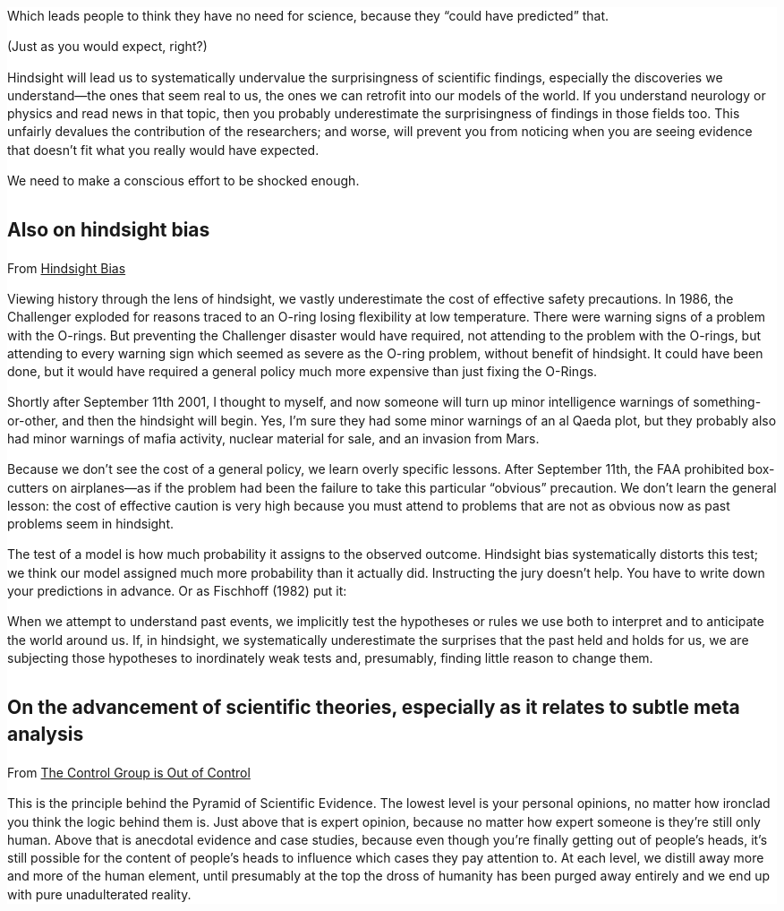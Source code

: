 Which leads people to think they have no need for science, because they “could have predicted” that.

(Just as you would expect, right?)

Hindsight will lead us to systematically undervalue the surprisingness of scientific findings, especially the discoveries we understand—the ones that seem real to us, the ones we can retrofit into our models of the world. If you understand neurology or physics and read news in that topic, then you probably underestimate the surprisingness of findings in those fields too. This unfairly devalues the contribution of the researchers; and worse, will prevent you from noticing when you are seeing evidence that doesn’t fit what you really would have expected.

We need to make a conscious effort to be shocked enough.

## Also on hindsight bias

From [Hindsight Bias](https://www.greaterwrong.com/posts/fkM9XsNvXdYH6PPAx/hindsight-bias)

Viewing history through the lens of hindsight, we vastly underestimate the cost of effective safety precautions. In 1986, the Challenger exploded for reasons traced to an O-ring losing flexibility at low temperature. There were warning signs of a problem with the O-rings. But preventing the Challenger disaster would have required, not attending to the problem with the O-rings, but attending to every warning sign which seemed as severe as the O-ring problem, without benefit of hindsight. It could have been done, but it would have required a general policy much more expensive than just fixing the O-Rings.

Shortly after September 11th 2001, I thought to myself, and now someone will turn up minor intelligence warnings of something-or-other, and then the hindsight will begin. Yes, I’m sure they had some minor warnings of an al Qaeda plot, but they probably also had minor warnings of mafia activity, nuclear material for sale, and an invasion from Mars.

Because we don’t see the cost of a general policy, we learn overly specific lessons. After September 11th, the FAA prohibited box-cutters on airplanes—as if the problem had been the failure to take this particular “obvious” precaution. We don’t learn the general lesson: the cost of effective caution is very high because you must attend to problems that are not as obvious now as past problems seem in hindsight.

The test of a model is how much probability it assigns to the observed outcome. Hindsight bias systematically distorts this test; we think our model assigned much more probability than it actually did. Instructing the jury doesn’t help. You have to write down your predictions in advance. Or as Fischhoff (1982) put it:

When we attempt to understand past events, we implicitly test the hypotheses or rules we use both to interpret and to anticipate the world around us. If, in hindsight, we systematically underestimate the surprises that the past held and holds for us, we are subjecting those hypotheses to inordinately weak tests and, presumably, finding little reason to change them.

## On the advancement of scientific theories, especially as it relates to subtle meta analysis

From [The Control Group is Out of Control](https://slatestarcodex.com/2014/04/28/the-control-group-is-out-of-control/)

This is the principle behind the Pyramid of Scientific Evidence. The lowest level is your personal opinions, no matter how ironclad you think the logic behind them is. Just above that is expert opinion, because no matter how expert someone is they’re still only human. Above that is anecdotal evidence and case studies, because even though you’re finally getting out of people’s heads, it’s still possible for the content of people’s heads to influence which cases they pay attention to. At each level, we distill away more and more of the human element, until presumably at the top the dross of humanity has been purged away entirely and we end up with pure unadulterated reality.
